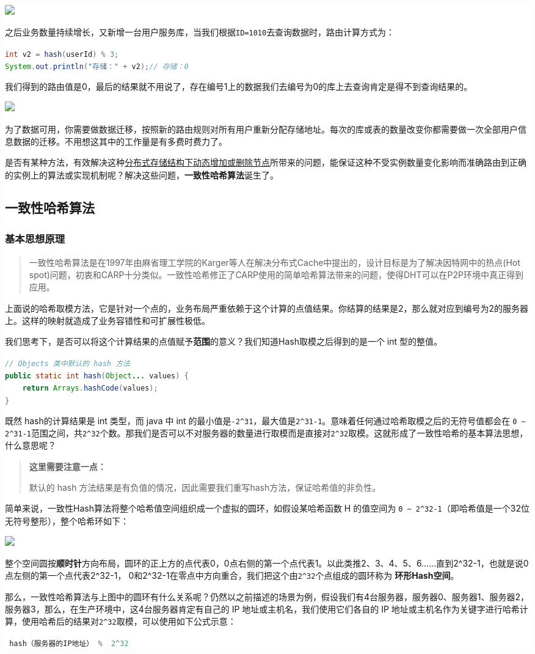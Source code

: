 ![](https://img2018.cnblogs.com/blog/1381876/201908/1381876-20190826001105255-454171778.png)


之后业务数量持续增长，又新增一台用户服务库，当我们根据`ID=1010`去查询数据时，路由计算方式为：

```java
int v2 = hash(userId) % 3;
System.out.println("存储：" + v2);// 存储：0
```

我们得到的路由值是0，最后的结果就不用说了，存在编号1上的数据我们去编号为0的库上去查询肯定是得不到查询结果的。

![](https://img2018.cnblogs.com/blog/1381876/201908/1381876-20190826001159375-1528688445.png)

为了数据可用，你需要做数据迁移，按照新的路由规则对所有用户重新分配存储地址。每次的库或表的数量改变你都需要做一次全部用户信息数据的迁移。不用想这其中的工作量是有多费时费力了。

是否有某种方法，有效解决这种<u>分布式存储结构下动态增加或删除节点</u>所带来的问题，能保证这种不受实例数量变化影响而准确路由到正确的实例上的算法或实现机制呢？解决这些问题，**一致性哈希算法**诞生了。

## 一致性哈希算法

### 基本思想原理

> 一致性哈希算法是在1997年由麻省理工学院的Karger等人在解决分布式Cache中提出的，设计目标是为了解决因特网中的热点(Hot spot)问题，初衷和CARP十分类似。一致性哈希修正了CARP使用的简单哈希算法带来的问题，使得DHT可以在P2P环境中真正得到应用。

上面说的哈希取模方法，它是针对一个点的，业务布局严重依赖于这个计算的点值结果。你结算的结果是2，那么就对应到编号为2的服务器上。这样的映射就造成了业务容错性和可扩展性极低。

我们思考下，是否可以将这个计算结果的点值赋予**范围**的意义？我们知道Hash取模之后得到的是一个 int 型的整值。

```java
// Objects 类中默认的 hash 方法
public static int hash(Object... values) {
    return Arrays.hashCode(values);
}
```

既然 hash的计算结果是 int 类型，而 java 中 int 的最小值是`-2^31`，最大值是`2^31-1`。意味着任何通过哈希取模之后的无符号值都会在 `0 ~ 2^31-1`范围之间，共`2^32`个数。那我们是否可以不对服务器的数量进行取模而是直接对`2^32`取模。这就形成了一致性哈希的基本算法思想，什么意思呢？

> **这里需要注意一点：**
>
> 默认的 hash 方法结果是有负值的情况，因此需要我们重写hash方法，保证哈希值的非负性。

简单来说，一致性Hash算法将整个哈希值空间组织成一个虚拟的圆环，如假设某哈希函数 H 的值空间为 `0 ~ 2^32-1`（即哈希值是一个32位无符号整形），整个哈希环如下：

![](https://img2018.cnblogs.com/blog/1381876/201908/1381876-20190826001218643-60692292.jpg)

整个空间圆按**顺时针**方向布局，圆环的正上方的点代表0，0点右侧的第一个点代表1。以此类推2、3、4、5、6……直到2^32-1，也就是说0点左侧的第一个点代表2^32-1， 0和2^32-1在零点中方向重合，我们把这个由`2^32`个点组成的圆环称为 **环形Hash空间**。

那么，一致性哈希算法与上图中的圆环有什么关系呢？仍然以之前描述的场景为例，假设我们有4台服务器，服务器0、服务器1、服务器2，服务器3，那么，在生产环境中，这4台服务器肯定有自己的 IP 地址或主机名，我们使用它们各自的 IP 地址或主机名作为关键字进行哈希计算，使用哈希后的结果对`2^32`取模，可以使用如下公式示意：

```java
 hash（服务器的IP地址） %  2^32
```
